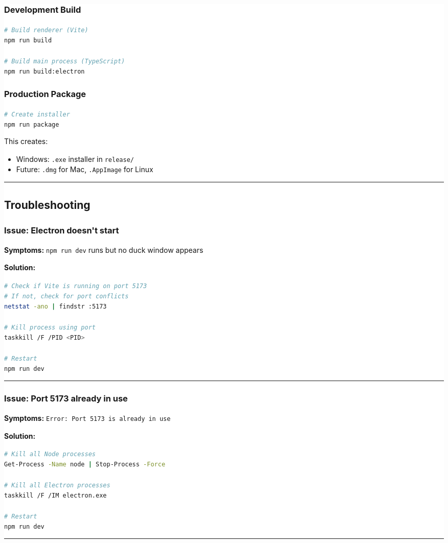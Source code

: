 ### Development Build

```bash
# Build renderer (Vite)
npm run build

# Build main process (TypeScript)
npm run build:electron
```

### Production Package

```bash
# Create installer
npm run package
```

This creates:
- Windows: `.exe` installer in `release/`
- Future: `.dmg` for Mac, `.AppImage` for Linux

---

## Troubleshooting

### Issue: Electron doesn't start

**Symptoms:** `npm run dev` runs but no duck window appears

**Solution:**
```bash
# Check if Vite is running on port 5173
# If not, check for port conflicts
netstat -ano | findstr :5173

# Kill process using port
taskkill /F /PID <PID>

# Restart
npm run dev
```

---

### Issue: Port 5173 already in use

**Symptoms:** `Error: Port 5173 is already in use`

**Solution:**
```bash
# Kill all Node processes
Get-Process -Name node | Stop-Process -Force

# Kill all Electron processes
taskkill /F /IM electron.exe

# Restart
npm run dev
```

---